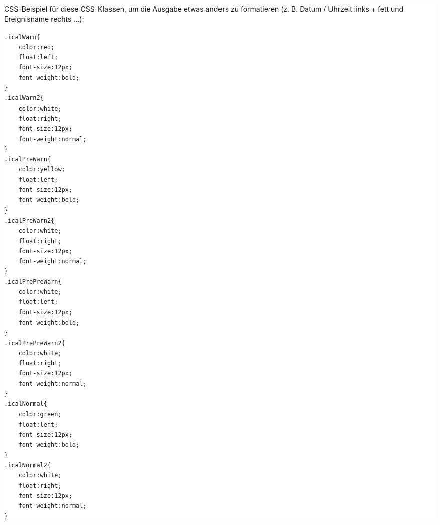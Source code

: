 CSS-Beispiel für diese CSS-Klassen, um die Ausgabe etwas anders zu formatieren (z. B. Datum / Uhrzeit links + fett und Ereignisname rechts ...):
```
.icalWarn{
    color:red;
    float:left;
    font-size:12px;
    font-weight:bold;
}
.icalWarn2{
    color:white;
    float:right;
    font-size:12px;
    font-weight:normal;
}
.icalPreWarn{
    color:yellow;
    float:left;
    font-size:12px;
    font-weight:bold;
}
.icalPreWarn2{
    color:white;
    float:right;
    font-size:12px;
    font-weight:normal;
}
.icalPrePreWarn{
    color:white;
    float:left;
    font-size:12px;
    font-weight:bold;
}
.icalPrePreWarn2{
    color:white;
    float:right;
    font-size:12px;
    font-weight:normal;
}
.icalNormal{
    color:green;
    float:left;
    font-size:12px;
    font-weight:bold;
}
.icalNormal2{
    color:white;
    float:right;
    font-size:12px;
    font-weight:normal;
}
```
